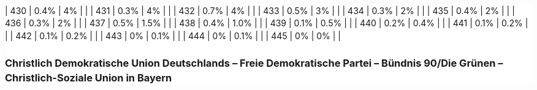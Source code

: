 | 430 | 0.4% | 4% |  |
| 431 | 0.3% | 4% |  |
| 432 | 0.7% | 4% |  |
| 433 | 0.5% | 3% |  |
| 434 | 0.3% | 2% |  |
| 435 | 0.4% | 2% |  |
| 436 | 0.3% | 2% |  |
| 437 | 0.5% | 1.5% |  |
| 438 | 0.4% | 1.0% |  |
| 439 | 0.1% | 0.5% |  |
| 440 | 0.2% | 0.4% |  |
| 441 | 0.1% | 0.2% |  |
| 442 | 0.1% | 0.2% |  |
| 443 | 0% | 0.1% |  |
| 444 | 0% | 0.1% |  |
| 445 | 0% | 0% |  |

### Christlich Demokratische Union Deutschlands – Freie Demokratische Partei – Bündnis 90/Die Grünen – Christlich-Soziale Union in Bayern
